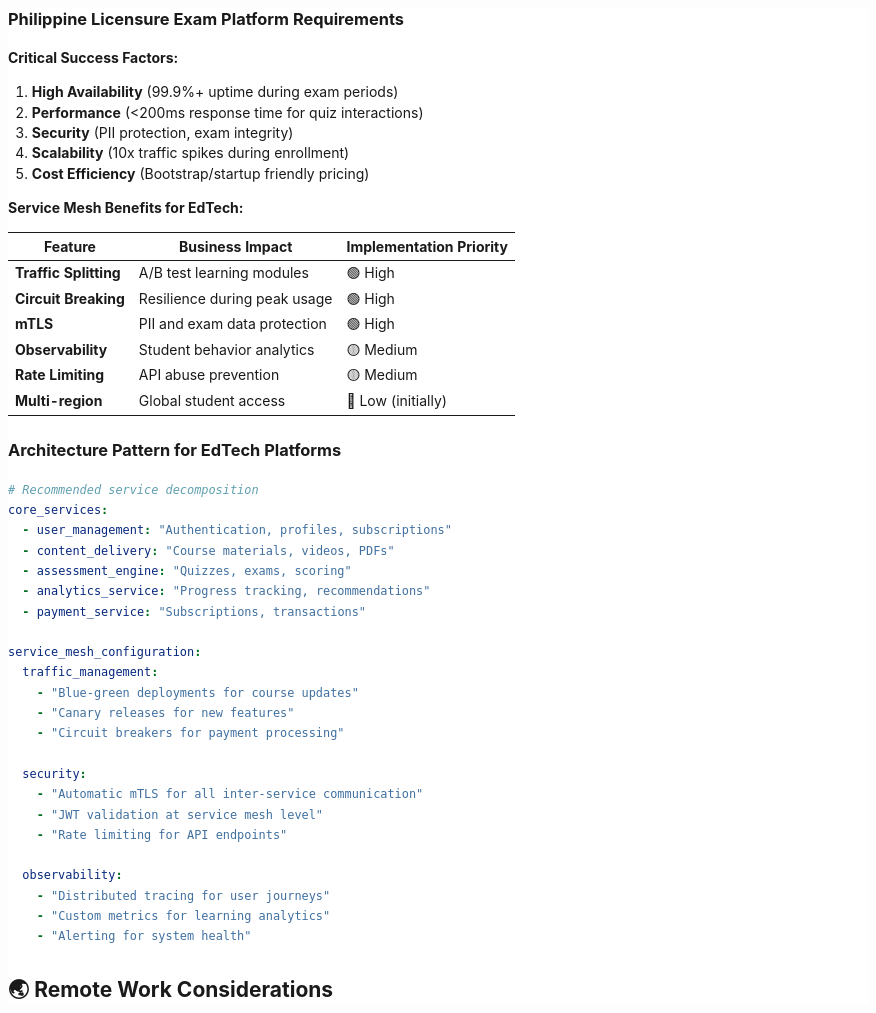 ### Philippine Licensure Exam Platform Requirements

**Critical Success Factors:**
1. **High Availability** (99.9%+ uptime during exam periods)
2. **Performance** (<200ms response time for quiz interactions)
3. **Security** (PII protection, exam integrity)
4. **Scalability** (10x traffic spikes during enrollment)
5. **Cost Efficiency** (Bootstrap/startup friendly pricing)

**Service Mesh Benefits for EdTech:**

| Feature | Business Impact | Implementation Priority |
|---------|----------------|------------------------|
| **Traffic Splitting** | A/B test learning modules | 🟢 High |
| **Circuit Breaking** | Resilience during peak usage | 🟢 High |
| **mTLS** | PII and exam data protection | 🟢 High |
| **Observability** | Student behavior analytics | 🟡 Medium |
| **Rate Limiting** | API abuse prevention | 🟡 Medium |
| **Multi-region** | Global student access | 🔴 Low (initially) |

### Architecture Pattern for EdTech Platforms

```yaml
# Recommended service decomposition
core_services:
  - user_management: "Authentication, profiles, subscriptions"
  - content_delivery: "Course materials, videos, PDFs"
  - assessment_engine: "Quizzes, exams, scoring"
  - analytics_service: "Progress tracking, recommendations"
  - payment_service: "Subscriptions, transactions"

service_mesh_configuration:
  traffic_management:
    - "Blue-green deployments for course updates"
    - "Canary releases for new features"
    - "Circuit breakers for payment processing"
  
  security:
    - "Automatic mTLS for all inter-service communication"
    - "JWT validation at service mesh level"
    - "Rate limiting for API endpoints"
  
  observability:
    - "Distributed tracing for user journeys"
    - "Custom metrics for learning analytics"
    - "Alerting for system health"
```

## 🌏 Remote Work Considerations
